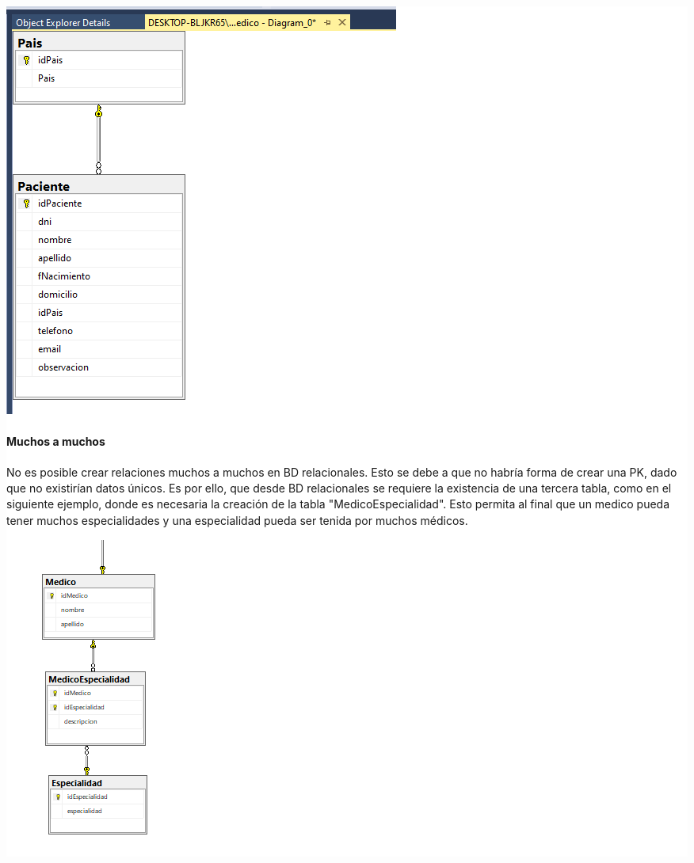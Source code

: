 ![Diagrama](./SQLDATA/DER_Vista.png)

#### Muchos a muchos

No es posible crear relaciones muchos a muchos en BD relacionales. Esto se debe a que no habría forma de crear una PK, dado que no existirían datos únicos. Es por ello, que desde BD relacionales se requiere la existencia de una tercera tabla, como en el siguiente ejemplo, donde es necesaria la creación de la tabla "MedicoEspecialidad". Esto permita al final que un medico pueda tener muchos especialidades y una especialidad pueda ser tenida por muchos médicos.

![Rel Muchos a Muchos](SQLDATA/RelMuchosaMuchos.png)

